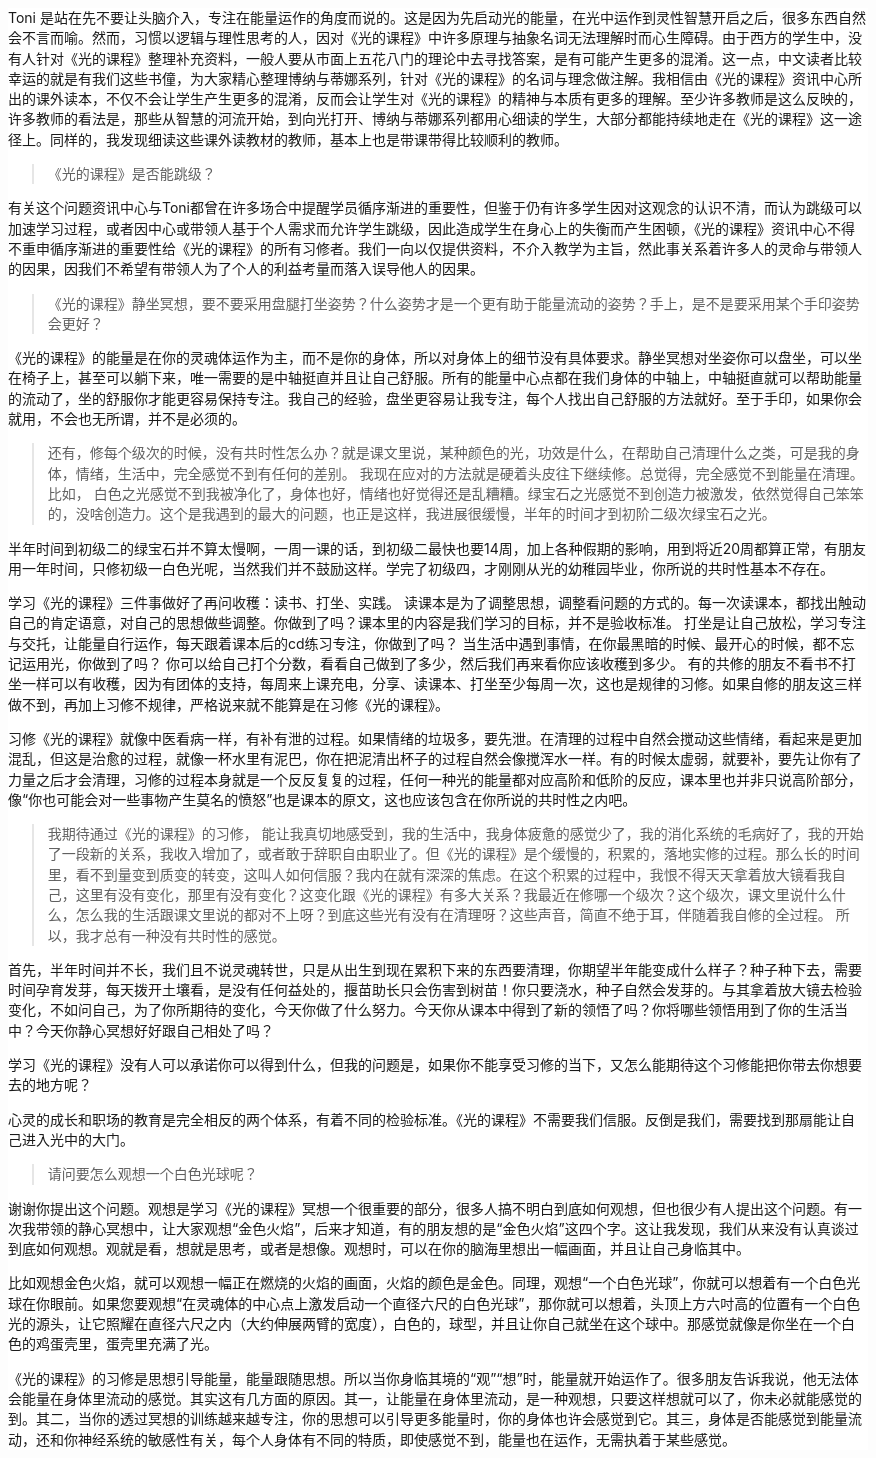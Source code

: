 Toni 是站在先不要让头脑介入，专注在能量运作的角度而说的。这是因为先启动光的能量，在光中运作到灵性智慧开启之后，很多东西自然会不言而喻。然而，习惯以逻辑与理性思考的人，因对《光的课程》中许多原理与抽象名词无法理解时而心生障碍。由于西方的学生中，没有人针对《光的课程》整理补充资料，一般人要从市面上五花八门的理论中去寻找答案，是有可能产生更多的混淆。这一点，中文读者比较幸运的就是有我们这些书僮，为大家精心整理博纳与蒂娜系列，针对《光的课程》的名词与理念做注解。我相信由《光的课程》资讯中心所出的课外读本，不仅不会让学生产生更多的混淆，反而会让学生对《光的课程》的精神与本质有更多的理解。至少许多教师是这么反映的，许多教师的看法是，那些从智慧的河流开始，到向光打开、博纳与蒂娜系列都用心细读的学生，大部分都能持续地走在《光的课程》这一途径上。同样的，我发现细读这些课外读教材的教师，基本上也是带课带得比较顺利的教师。

> 《光的课程》是否能跳级？

有关这个问题资讯中心与Toni都曾在许多场合中提醒学员循序渐进的重要性，但鉴于仍有许多学生因对这观念的认识不清，而认为跳级可以加速学习过程，或者因中心或带领人基于个人需求而允许学生跳级，因此造成学生在身心上的失衡而产生困顿，《光的课程》资讯中心不得不重申循序渐进的重要性给《光的课程》的所有习修者。我们一向以仅提供资料，不介入教学为主旨，然此事关系着许多人的灵命与带领人的因果，因我们不希望有带领人为了个人的利益考量而落入误导他人的因果。

> 《光的课程》静坐冥想，要不要采用盘腿打坐姿势？什么姿势才是一个更有助于能量流动的姿势？手上，是不是要采用某个手印姿势会更好？

《光的课程》的能量是在你的灵魂体运作为主，而不是你的身体，所以对身体上的细节没有具体要求。静坐冥想对坐姿你可以盘坐，可以坐在椅子上，甚至可以躺下来，唯一需要的是中轴挺直并且让自己舒服。所有的能量中心点都在我们身体的中轴上，中轴挺直就可以帮助能量的流动了，坐的舒服你才能更容易保持专注。我自己的经验，盘坐更容易让我专注，每个人找出自己舒服的方法就好。至于手印，如果你会就用，不会也无所谓，并不是必须的。

> 还有，修每个级次的时候，没有共时性怎么办？就是课文里说，某种颜色的光，功效是什么，在帮助自己清理什么之类，可是我的身体，情绪，生活中，完全感觉不到有任何的差别。 我现在应对的方法就是硬着头皮往下继续修。总觉得，完全感觉不到能量在清理。比如， 白色之光感觉不到我被净化了，身体也好，情绪也好觉得还是乱糟糟。绿宝石之光感觉不到创造力被激发，依然觉得自己笨笨的，没啥创造力。这个是我遇到的最大的问题，也正是这样，我进展很缓慢，半年的时间才到初阶二级次绿宝石之光。

半年时间到初级二的绿宝石并不算太慢啊，一周一课的话，到初级二最快也要14周，加上各种假期的影响，用到将近20周都算正常，有朋友用一年时间，只修初级一白色光呢，当然我们并不鼓励这样。学完了初级四，才刚刚从光的幼稚园毕业，你所说的共时性基本不存在。

学习《光的课程》三件事做好了再问收穫：读书、打坐、实践。 读课本是为了调整思想，调整看问题的方式的。每一次读课本，都找出触动自己的肯定语意，对自己的思想做些调整。你做到了吗？课本里的内容是我们学习的目标，并不是验收标准。 打坐是让自己放松，学习专注与交托，让能量自行运作，每天跟着课本后的cd练习专注，你做到了吗？ 当生活中遇到事情，在你最黑暗的时候、最开心的时候，都不忘记运用光，你做到了吗？ 你可以给自己打个分数，看看自己做到了多少，然后我们再来看你应该收穫到多少。 有的共修的朋友不看书不打坐一样可以有收穫，因为有团体的支持，每周来上课充电，分享、读课本、打坐至少每周一次，这也是规律的习修。如果自修的朋友这三样做不到，再加上习修不规律，严格说来就不能算是在习修《光的课程》。

习修《光的课程》就像中医看病一样，有补有泄的过程。如果情绪的垃圾多，要先泄。在清理的过程中自然会搅动这些情绪，看起来是更加混乱，但这是治愈的过程，就像一杯水里有泥巴，你在把泥清出杯子的过程自然会像搅浑水一样。有的时候太虚弱，就要补，要先让你有了力量之后才会清理，习修的过程本身就是一个反反复复的过程，任何一种光的能量都对应高阶和低阶的反应，课本里也并非只说高阶部分，像“你也可能会对一些事物产生莫名的愤怒”也是课本的原文，这也应该包含在你所说的共时性之内吧。

> 我期待通过《光的课程》的习修， 能让我真切地感受到，我的生活中，我身体疲惫的感觉少了，我的消化系统的毛病好了，我的开始了一段新的关系，我收入增加了，或者敢于辞职自由职业了。但《光的课程》是个缓慢的，积累的，落地实修的过程。那么长的时间里，看不到量变到质变的转变，这叫人如何信服？我内在就有深深的焦虑。在这个积累的过程中，我恨不得天天拿着放大镜看我自己，这里有没有变化，那里有没有变化？这变化跟《光的课程》有多大关系？我最近在修哪一个级次？这个级次，课文里说什么什么，怎么我的生活跟课文里说的都对不上呀？到底这些光有没有在清理呀？这些声音，简直不绝于耳，伴随着我自修的全过程。 所以，我才总有一种没有共时性的感觉。

首先，半年时间并不长，我们且不说灵魂转世，只是从出生到现在累积下来的东西要清理，你期望半年能变成什么样子？种子种下去，需要时间孕育发芽，每天拨开土壤看，是没有任何益处的，揠苗助长只会伤害到树苗！你只要浇水，种子自然会发芽的。与其拿着放大镜去检验变化，不如问自己，为了你所期待的变化，今天你做了什么努力。今天你从课本中得到了新的领悟了吗？你将哪些领悟用到了你的生活当中？今天你静心冥想好好跟自己相处了吗？

学习《光的课程》没有人可以承诺你可以得到什么，但我的问题是，如果你不能享受习修的当下，又怎么能期待这个习修能把你带去你想要去的地方呢？

心灵的成长和职场的教育是完全相反的两个体系，有着不同的检验标准。《光的课程》不需要我们信服。反倒是我们，需要找到那扇能让自己进入光中的大门。

> 请问要怎么观想一个白色光球呢？

谢谢你提出这个问题。观想是学习《光的课程》冥想一个很重要的部分，很多人搞不明白到底如何观想，但也很少有人提出这个问题。有一次我带领的静心冥想中，让大家观想“金色火焰”，后来才知道，有的朋友想的是“金色火焰”这四个字。这让我发现，我们从来没有认真谈过到底如何观想。观就是看，想就是思考，或者是想像。观想时，可以在你的脑海里想出一幅画面，并且让自己身临其中。

比如观想金色火焰，就可以观想一幅正在燃烧的火焰的画面，火焰的颜色是金色。同理，观想“一个白色光球”，你就可以想着有一个白色光球在你眼前。如果您要观想“在灵魂体的中心点上激发启动一个直径六尺的白色光球”，那你就可以想着，头顶上方六吋高的位置有一个白色光的源头，让它照耀在直径六尺之内（大约伸展两臂的宽度），白色的，球型，并且让你自己就坐在这个球中。那感觉就像是你坐在一个白色的鸡蛋壳里，蛋壳里充满了光。

《光的课程》的习修是思想引导能量，能量跟随思想。所以当你身临其境的“观”“想”时，能量就开始运作了。很多朋友告诉我说，他无法体会能量在身体里流动的感觉。其实这有几方面的原因。其一，让能量在身体里流动，是一种观想，只要这样想就可以了，你未必就能感觉的到。其二，当你的透过冥想的训练越来越专注，你的思想可以引导更多能量时，你的身体也许会感觉到它。其三，身体是否能感觉到能量流动，还和你神经系统的敏感性有关，每个人身体有不同的特质，即使感觉不到，能量也在运作，无需执着于某些感觉。
